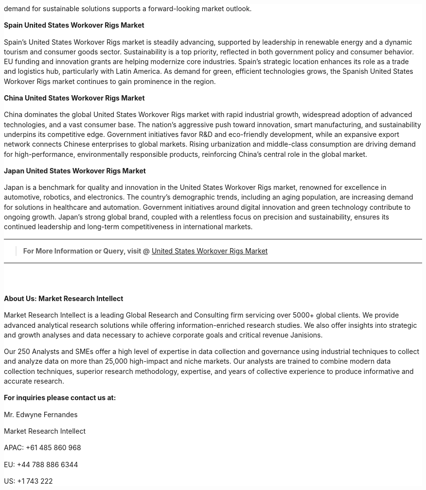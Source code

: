 demand for sustainable solutions supports a forward-looking market outlook.</p><p class="" data-start="4424" data-end="4975"><strong data-start="4424" data-end="4445">Spain United States Workover Rigs Market</strong></p><p class="" data-start="4424" data-end="4975">Spain&rsquo;s United States Workover Rigs market is steadily advancing, supported by leadership in renewable energy and a dynamic tourism and consumer goods sector. Sustainability is a top priority, reflected in both government policy and consumer behavior. EU funding and innovation grants are helping modernize core industries. Spain&rsquo;s strategic location enhances its role as a trade and logistics hub, particularly with Latin America. As demand for green, efficient technologies grows, the Spanish United States Workover Rigs market continues to gain prominence in the region.</p><p class="" data-start="4977" data-end="5589"><strong data-start="4977" data-end="4998">China United States Workover Rigs Market</strong></p><p class="" data-start="4977" data-end="5589">China dominates the global United States Workover Rigs market with rapid industrial growth, widespread adoption of advanced technologies, and a vast consumer base. The nation&rsquo;s aggressive push toward innovation, smart manufacturing, and sustainability underpins its competitive edge. Government initiatives favor R&amp;D and eco-friendly development, while an expansive export network connects Chinese enterprises to global markets. Rising urbanization and middle-class consumption are driving demand for high-performance, environmentally responsible products, reinforcing China&rsquo;s central role in the global market.</p><p class="" data-start="5591" data-end="6162"><strong data-start="5591" data-end="5612">Japan United States Workover Rigs Market</strong></p><p class="" data-start="5591" data-end="6162">Japan is a benchmark for quality and innovation in the United States Workover Rigs market, renowned for excellence in automotive, robotics, and electronics. The country&rsquo;s demographic trends, including an aging population, are increasing demand for solutions in healthcare and automation. Government initiatives around digital innovation and green technology contribute to ongoing growth. Japan&rsquo;s strong global brand, coupled with a relentless focus on precision and sustainability, ensures its continued leadership and long-term competitiveness in international markets.</p><hr /><blockquote><p><span class="font-[700]"><strong>For More Information or Query, visit&nbsp;@</strong>&nbsp;</span><span class="font-[700]"><a href="https://www.marketresearchintellect.com/product/global-workover-rigs-market-size-and-forecast/?utm_source=Linkedin&utm_medium=019" target="_blank" data-tracking-control-name="article-ssr-frontend-pulse_little-text-block" data-tracking-will-navigate="" data-test-link="">United States Workover Rigs Market</a></span></p></blockquote><hr /><h3>&nbsp;</h3><p><strong><span class="font-[700]">About Us: Market Research Intellect</span></strong></p><p><span class="">Market Research Intellect is a leading Global Research and Consulting firm servicing over 5000+ global clients. We provide advanced analytical research solutions while offering information-enriched research studies.&nbsp;</span>We also offer insights into strategic and growth analyses and data necessary to achieve corporate goals and critical revenue Janisions.</p><p><span class="">Our 250 Analysts and SMEs offer a high level of expertise in data collection and governance using industrial techniques to collect and analyze data on more than 25,000 high-impact and niche markets. Our analysts are trained to combine modern data collection techniques, superior research methodology, expertise, and years of collective experience to produce informative and accurate research.</span></p><p><strong>For inquiries please contact us at:</strong></p><p>Mr. Edwyne Fernandes</p><p>Market Research Intellect</p><p>APAC: +61 485 860 968</p><p>EU: +44 788 886 6344</p><p>US: +1 743 222